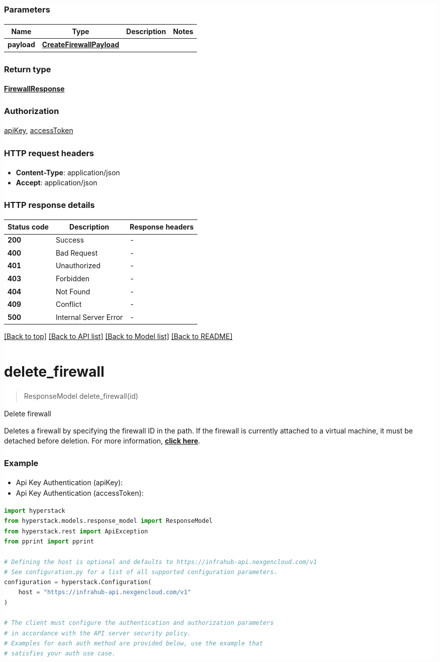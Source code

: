 

### Parameters


Name | Type | Description  | Notes
------------- | ------------- | ------------- | -------------
 **payload** | [**CreateFirewallPayload**](CreateFirewallPayload.md)|  | 

### Return type

[**FirewallResponse**](FirewallResponse.md)

### Authorization

[apiKey](../README.md#apiKey), [accessToken](../README.md#accessToken)

### HTTP request headers

 - **Content-Type**: application/json
 - **Accept**: application/json

### HTTP response details

| Status code | Description | Response headers |
|-------------|-------------|------------------|
**200** | Success |  -  |
**400** | Bad Request |  -  |
**401** | Unauthorized |  -  |
**403** | Forbidden |  -  |
**404** | Not Found |  -  |
**409** | Conflict |  -  |
**500** | Internal Server Error |  -  |

[[Back to top]](#) [[Back to API list]](../README.md#documentation-for-api-endpoints) [[Back to Model list]](../README.md#documentation-for-models) [[Back to README]](../README.md)

# **delete_firewall**
> ResponseModel delete_firewall(id)

Delete firewall

Deletes a firewall by specifying the firewall ID in the path. If the firewall is currently attached to a virtual machine, it must be detached before deletion. For more information, [**click here**](https://infrahub-doc.nexgencloud.com/docs/api-reference/core-resources/firewalls/delete-firewall).

### Example

* Api Key Authentication (apiKey):
* Api Key Authentication (accessToken):

```python
import hyperstack
from hyperstack.models.response_model import ResponseModel
from hyperstack.rest import ApiException
from pprint import pprint

# Defining the host is optional and defaults to https://infrahub-api.nexgencloud.com/v1
# See configuration.py for a list of all supported configuration parameters.
configuration = hyperstack.Configuration(
    host = "https://infrahub-api.nexgencloud.com/v1"
)

# The client must configure the authentication and authorization parameters
# in accordance with the API server security policy.
# Examples for each auth method are provided below, use the example that
# satisfies your auth use case.
```